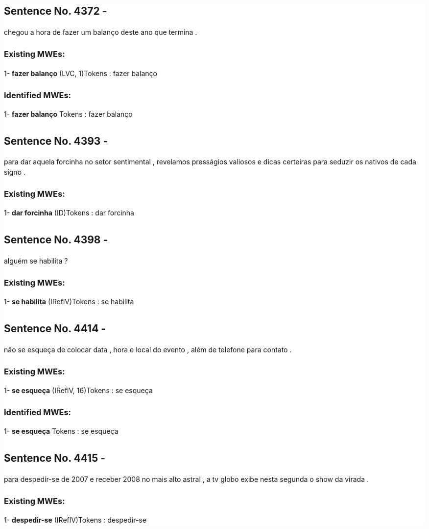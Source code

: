 ## Sentence No. 4372 - 
chegou a hora de fazer um balanço deste ano que termina . 
### Existing MWEs: 
1- **fazer balanço** (LVC, 1)Tokens : 
fazer
balanço

### Identified MWEs: 
1- **fazer balanço** Tokens : 
fazer
balanço

## Sentence No. 4393 - 
para dar aquela forcinha no setor sentimental , revelamos presságios valiosos e dicas certeiras para seduzir os nativos de cada signo . 
### Existing MWEs: 
1- **dar forcinha** (ID)Tokens : 
dar
forcinha

## Sentence No. 4398 - 
alguém se habilita ? 
### Existing MWEs: 
1- **se habilita** (IReflV)Tokens : 
se
habilita

## Sentence No. 4414 - 
não se esqueça de colocar data , hora e local do evento , além de telefone para contato . 
### Existing MWEs: 
1- **se esqueça** (IReflV, 16)Tokens : 
se
esqueça

### Identified MWEs: 
1- **se esqueça** Tokens : 
se
esqueça

## Sentence No. 4415 - 
para despedir-se de 2007 e receber 2008 no mais alto astral , a tv globo exibe nesta segunda o show da virada . 
### Existing MWEs: 
1- **despedir-se** (IReflV)Tokens : 
despedir-se
